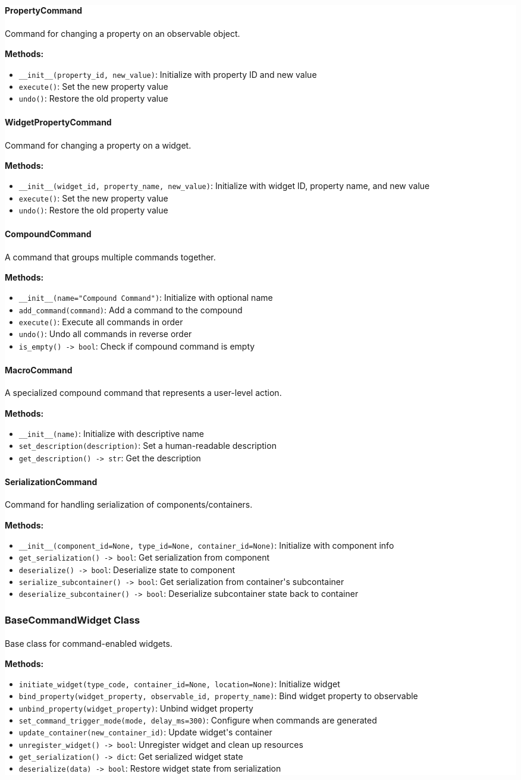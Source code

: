 #### PropertyCommand

Command for changing a property on an observable object.

**Methods:**
- `__init__(property_id, new_value)`: Initialize with property ID and new value
- `execute()`: Set the new property value
- `undo()`: Restore the old property value

#### WidgetPropertyCommand

Command for changing a property on a widget.

**Methods:**
- `__init__(widget_id, property_name, new_value)`: Initialize with widget ID, property name, and new value
- `execute()`: Set the new property value
- `undo()`: Restore the old property value

#### CompoundCommand

A command that groups multiple commands together.

**Methods:**
- `__init__(name="Compound Command")`: Initialize with optional name
- `add_command(command)`: Add a command to the compound
- `execute()`: Execute all commands in order
- `undo()`: Undo all commands in reverse order
- `is_empty() -> bool`: Check if compound command is empty

#### MacroCommand

A specialized compound command that represents a user-level action.

**Methods:**
- `__init__(name)`: Initialize with descriptive name
- `set_description(description)`: Set a human-readable description
- `get_description() -> str`: Get the description

#### SerializationCommand

Command for handling serialization of components/containers.

**Methods:**
- `__init__(component_id=None, type_id=None, container_id=None)`: Initialize with component info
- `get_serialization() -> bool`: Get serialization from component
- `deserialize() -> bool`: Deserialize state to component
- `serialize_subcontainer() -> bool`: Get serialization from container's subcontainer
- `deserialize_subcontainer() -> bool`: Deserialize subcontainer state back to container

### BaseCommandWidget Class

Base class for command-enabled widgets.

**Methods:**
- `initiate_widget(type_code, container_id=None, location=None)`: Initialize widget
- `bind_property(widget_property, observable_id, property_name)`: Bind widget property to observable
- `unbind_property(widget_property)`: Unbind widget property
- `set_command_trigger_mode(mode, delay_ms=300)`: Configure when commands are generated
- `update_container(new_container_id)`: Update widget's container
- `unregister_widget() -> bool`: Unregister widget and clean up resources
- `get_serialization() -> dict`: Get serialized widget state
- `deserialize(data) -> bool`: Restore widget state from serialization
